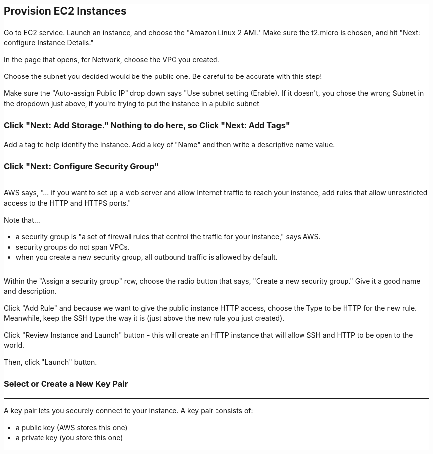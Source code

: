 ## Provision EC2 Instances
Go to EC2 service. Launch an instance, and choose the "Amazon Linux 2 AMI." Make sure the t2.micro is chosen, and hit "Next: configure Instance Details."

In the page that opens, for Network, choose the VPC you created. 

Choose the subnet you decided would be the public one. Be careful to be accurate with this step!

Make sure the "Auto-assign Public IP" drop down says "Use subnet setting (Enable). If it doesn't, you chose the wrong Subnet in the dropdown just above, if you're trying to put the instance in a public subnet.

### Click "Next: Add Storage." Nothing to do here, so Click "Next: Add Tags" 

Add a tag to help identify the instance. Add a key of "Name" and then write a descriptive name value.

### Click "Next: Configure Security Group"

--------------

AWS says, "... if you want to set up a web server and allow Internet traffic to reach your instance, add rules that allow unrestricted access to the HTTP and HTTPS ports."

Note that...

* a security group is "a set of firewall rules that control the traffic for your instance," says AWS.
* security groups do not span VPCs.
* when you create a new security group, all outbound traffic is allowed by default. 

-------------

Within the "Assign a security group" row, choose the radio button that says, "Create a new security group." Give it a good name and description. 

Click "Add Rule" and because we want to give the public instance HTTP access, choose the Type to be HTTP for the new rule. Meanwhile, keep the SSH type the way it is (just above the new rule you just created).

Click "Review Instance and Launch" button - this will create an HTTP instance that will allow SSH and HTTP to be open to the world. 

Then, click "Launch" button.

### Select or Create a New Key Pair

-------------

A key pair lets you securely connect to your instance. A key pair consists of:

* a public key (AWS stores this one)
* a private key (you store this one)

-------------
